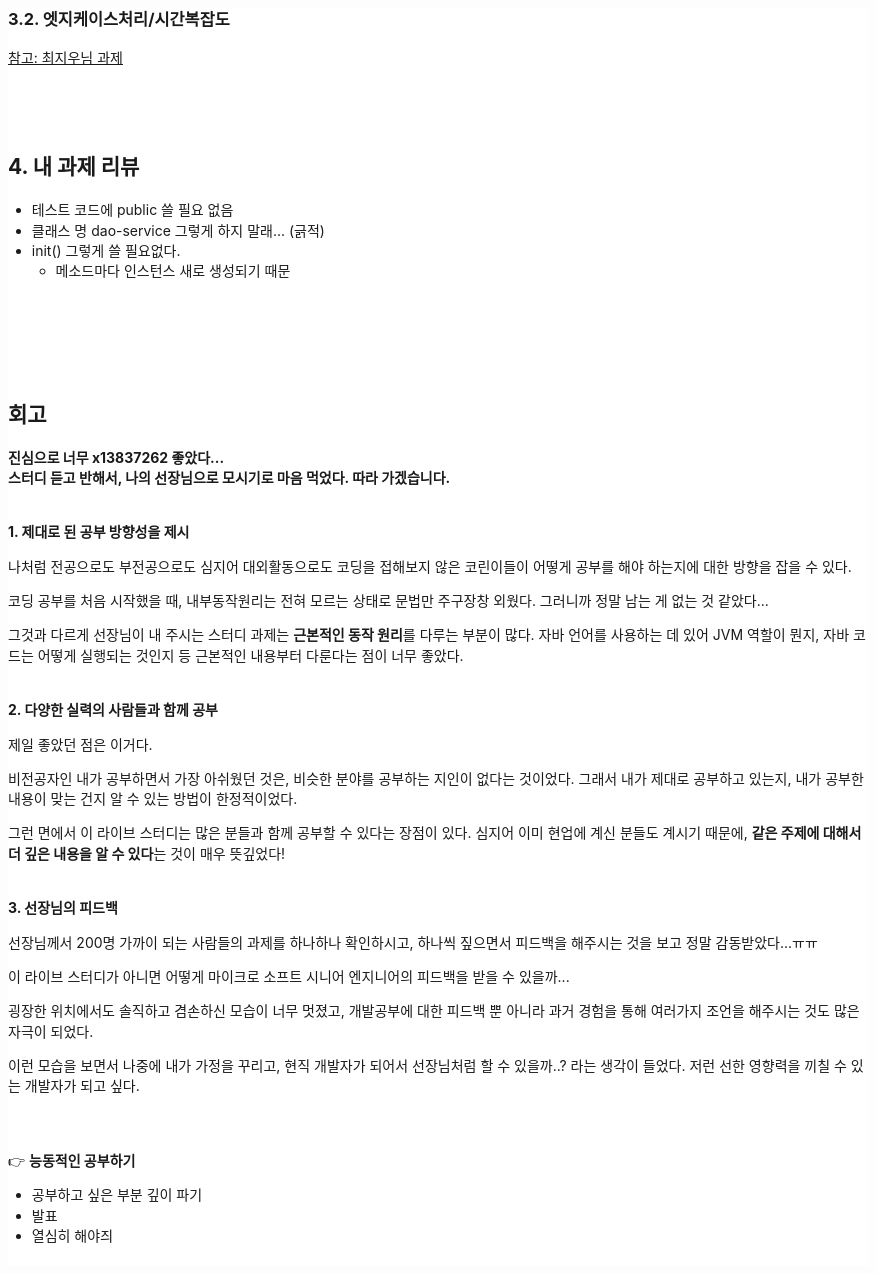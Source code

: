 ### 3.2. 엣지케이스처리/시간복잡도
[참고: 최지우님 과제](https://www.notion.so/4-c45c85fea0254d5d8fbc911d7f66c046)

<br>
<br>

## 4. 내 과제 리뷰
- 테스트 코드에 public 쓸 필요 없음
- 클래스 명 dao-service 그렇게 하지 말래... (긁적)
- init() 그렇게 쓸 필요없다. 
   - 메소드마다 인스턴스 새로 생성되기 때문
<br>




<br><br>

## 회고

**진심으로 너무 x13837262 좋았다...** <br>
**스터디 듣고 반해서, 나의 선장님으로 모시기로 마음 먹었다. 따라 가겠습니다.** <br> 
<br>


**1. 제대로 된 공부 방향성을 제시**<br>

 나처럼 전공으로도 부전공으로도 심지어 대외활동으로도 코딩을 접해보지 않은 코린이들이 어떻게 공부를 해야 하는지에 대한 방향을 잡을 수 있다.<br>

 코딩 공부를 처음 시작했을 때, 내부동작원리는 전혀 모르는 상태로 문법만 주구장창 외웠다.  그러니까 정말 남는 게 없는 것 같았다... <br>
 
그것과 다르게 선장님이 내 주시는 스터디 과제는 **근본적인 동작 원리**를 다루는 부분이 많다. 자바 언어를 사용하는 데 있어 JVM 역할이 뭔지, 자바 코드는 어떻게 실행되는 것인지 등 근본적인 내용부터 다룬다는 점이 너무 좋았다.<br>
<br>

**2. 다양한 실력의 사람들과 함께 공부**<br>

제일 좋았던 점은 이거다.<br>

비전공자인 내가 공부하면서 가장 아쉬웠던 것은, 비슷한 분야를 공부하는 지인이 없다는 것이었다. 그래서 내가 제대로 공부하고 있는지, 내가 공부한 내용이 맞는 건지 알 수 있는 방법이 한정적이었다.<br>

그런 면에서 이 라이브 스터디는 많은 분들과 함께 공부할 수 있다는 장점이 있다. 심지어 이미 현업에 계신 분들도 계시기 때문에,  **같은 주제에 대해서 더 깊은 내용을 알 수 있다**는 것이 매우 뜻깊었다! <br>
<br>

**3. 선장님의 피드백**<br>

선장님께서 200명 가까이 되는 사람들의 과제를 하나하나 확인하시고, 하나씩 짚으면서 피드백을 해주시는 것을 보고 정말 감동받았다...ㅠㅠ<br>

이 라이브 스터디가 아니면 어떻게 마이크로 소프트 시니어 엔지니어의 피드백을 받을 수 있을까... <br>

굉장한 위치에서도 솔직하고 겸손하신 모습이 너무 멋졌고, 개발공부에 대한 피드백 뿐 아니라 과거 경험을 통해 여러가지 조언을 해주시는 것도 많은 자극이 되었다. <br>

이런 모습을 보면서 나중에 내가 가정을 꾸리고, 현직 개발자가 되어서 선장님처럼 할 수 있을까..? 라는 생각이 들었다. 저런 선한 영향력을 끼칠 수 있는 개발자가 되고 싶다. <br>
<br><br>

:point_right: **능동적인 공부하기**<br>
- 공부하고 싶은 부분 깊이 파기
- 발표
- 열심히 해야즤
<br><br>






